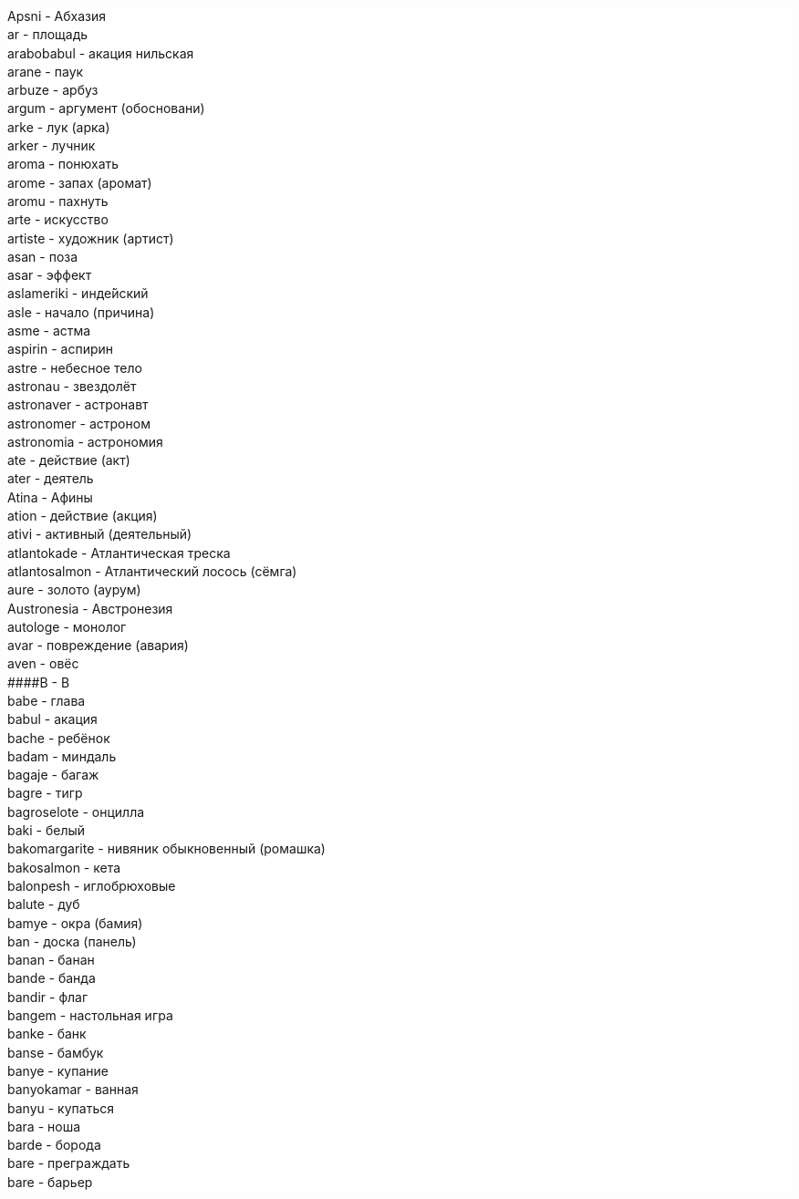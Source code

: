 Apsni - Абхазия  
ar - площадь  
arabobabul - акация нильская  
arane - паук  
arbuze - арбуз  
argum - аргумент (обосновани)  
arke - лук (арка)  
arker - лучник  
aroma - понюхать  
arome - запах (аромат)  
aromu - пахнуть  
arte - искусство  
artiste - художник (артист)  
asan - поза  
asar - эффект  
aslameriki - инде́йский  
asle - начало (причина)  
asme - астма  
aspirin - аспирин  
astre - небесное тело  
astronau - звездолёт  
astronaver - астронавт  
astronomer - астроном  
astronomia - астрономия  
ate - действие (акт)  
ater - деятель  
Atina - Афины  
ation - действие (акция)  
ativi - активный (деятельный)  
atlantokade - Атлантическая треска  
atlantosalmon - Атлантический лосось (сёмга)  
aure - золото (аурум)  
Austronesia - Австронезия  
autologe - монолог  
avar - повреждение (авария)  
aven - овёс  
####B - B  
babe - глава  
babul - акация  
bache - ребёнок  
badam - миндаль  
bagaje - багаж  
bagre - тигр  
bagroselote - онцилла  
baki - белый  
bakomargarite - нивяник обыкновенный (ромашка)  
bakosalmon - кета  
balonpesh - иглобрюховые  
balute - дуб  
bamye - окра (бамия)  
ban - доска (панель)  
banan - банан  
bande - банда  
bandir - флаг  
bangem - настольная игра  
banke - банк  
banse - бамбук  
banye - купание  
banyokamar - ванная  
banyu - купаться  
bara - ноша  
barde - борода  
bare - преграждать  
bare - барьер  